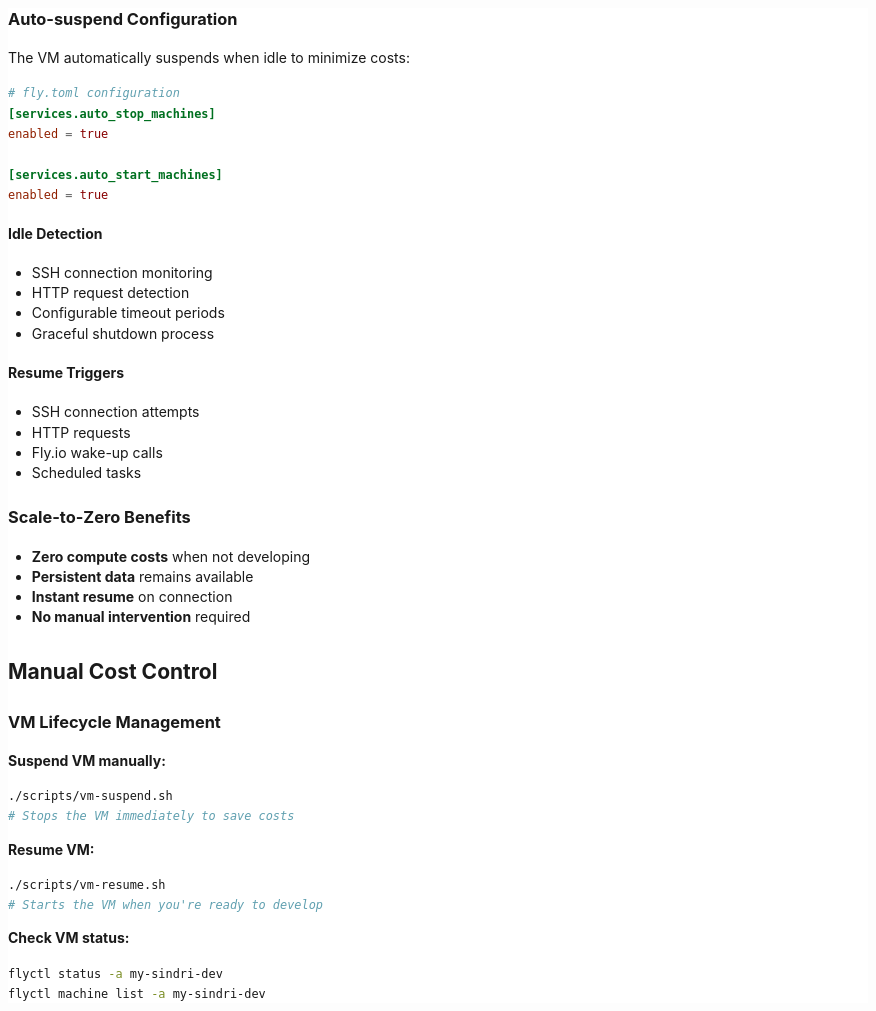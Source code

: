 ### Auto-suspend Configuration

The VM automatically suspends when idle to minimize costs:

```toml
# fly.toml configuration
[services.auto_stop_machines]
enabled = true

[services.auto_start_machines]
enabled = true
```

#### Idle Detection

- SSH connection monitoring
- HTTP request detection
- Configurable timeout periods
- Graceful shutdown process

#### Resume Triggers

- SSH connection attempts
- HTTP requests
- Fly.io wake-up calls
- Scheduled tasks

### Scale-to-Zero Benefits

- **Zero compute costs** when not developing
- **Persistent data** remains available
- **Instant resume** on connection
- **No manual intervention** required

## Manual Cost Control

### VM Lifecycle Management

**Suspend VM manually:**

```bash
./scripts/vm-suspend.sh
# Stops the VM immediately to save costs
```

**Resume VM:**

```bash
./scripts/vm-resume.sh
# Starts the VM when you're ready to develop
```

**Check VM status:**

```bash
flyctl status -a my-sindri-dev
flyctl machine list -a my-sindri-dev
```
